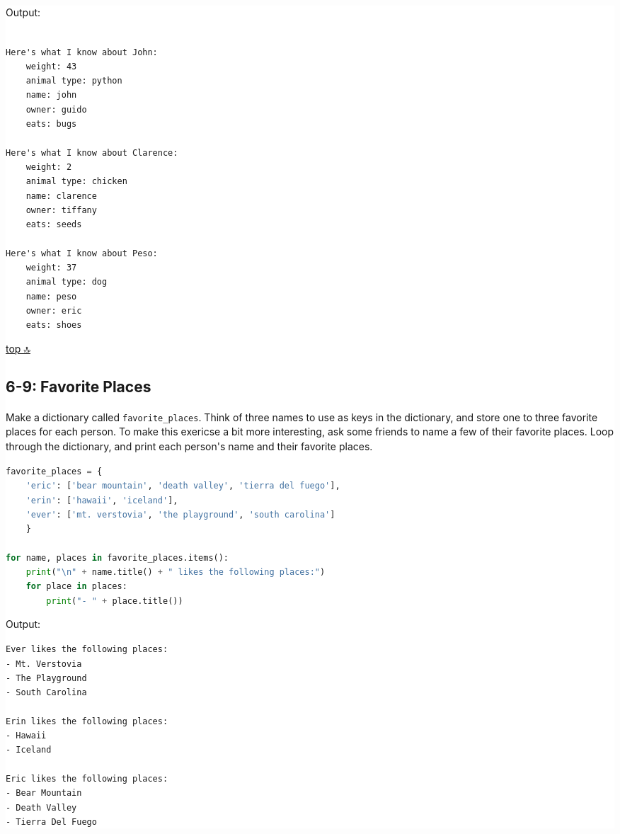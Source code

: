 Output:

```

Here's what I know about John:
    weight: 43
    animal type: python
    name: john
    owner: guido
    eats: bugs

Here's what I know about Clarence:
    weight: 2
    animal type: chicken
    name: clarence
    owner: tiffany
    eats: seeds

Here's what I know about Peso:
    weight: 37
    animal type: dog
    name: peso
    owner: eric
    eats: shoes
```

[top 🔝](#)

6-9: Favorite Places
---

Make a dictionary called `favorite_places`. Think of three names to use as keys in the dictionary, and store one to three favorite places for each person. To make this exericse a bit more interesting, ask some friends to name a few of their favorite places. Loop through the dictionary, and print each person's name and their favorite places.

```python
favorite_places = {
    'eric': ['bear mountain', 'death valley', 'tierra del fuego'],
    'erin': ['hawaii', 'iceland'],
    'ever': ['mt. verstovia', 'the playground', 'south carolina']
    }

for name, places in favorite_places.items():
    print("\n" + name.title() + " likes the following places:")
    for place in places:
        print("- " + place.title())
```

Output:

```
Ever likes the following places:
- Mt. Verstovia
- The Playground
- South Carolina

Erin likes the following places:
- Hawaii
- Iceland

Eric likes the following places:
- Bear Mountain
- Death Valley
- Tierra Del Fuego
```
